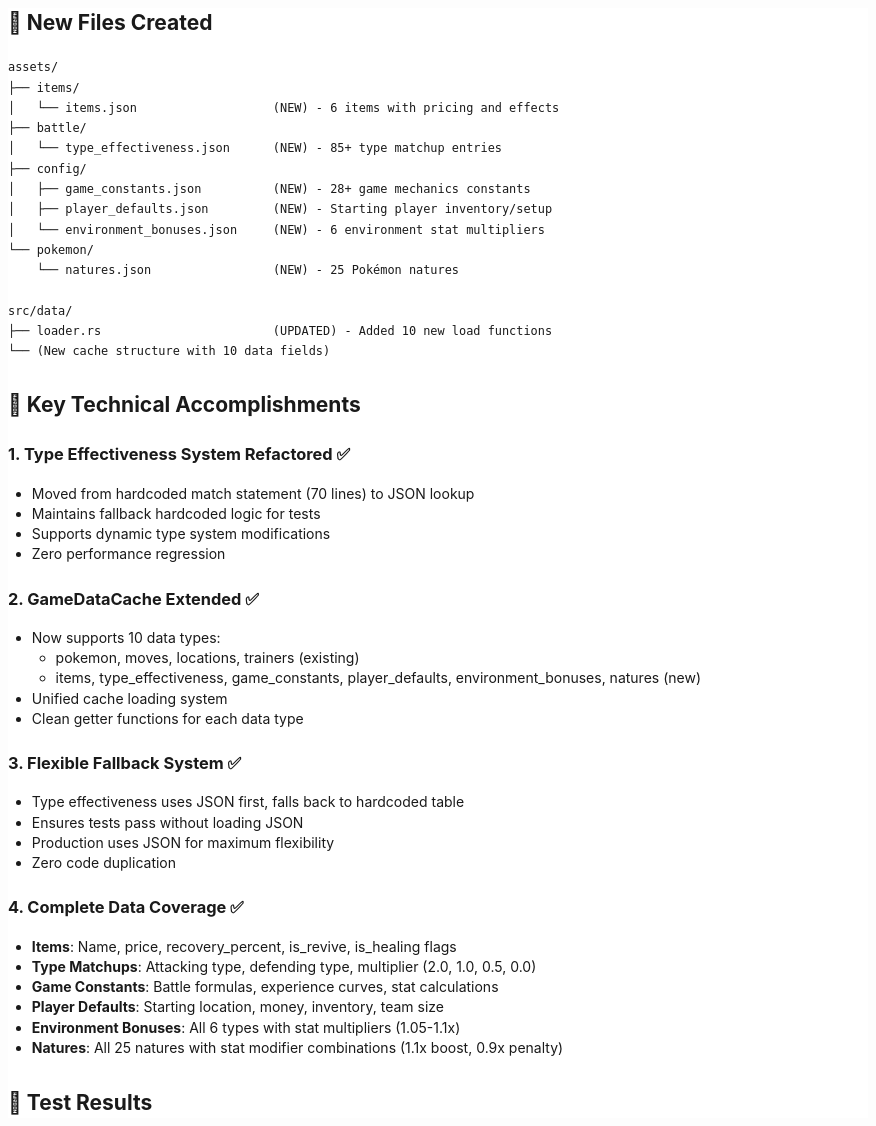 ## 📁 New Files Created

```
assets/
├── items/
│   └── items.json                   (NEW) - 6 items with pricing and effects
├── battle/
│   └── type_effectiveness.json      (NEW) - 85+ type matchup entries
├── config/
│   ├── game_constants.json          (NEW) - 28+ game mechanics constants
│   ├── player_defaults.json         (NEW) - Starting player inventory/setup
│   └── environment_bonuses.json     (NEW) - 6 environment stat multipliers
└── pokemon/
    └── natures.json                 (NEW) - 25 Pokémon natures

src/data/
├── loader.rs                        (UPDATED) - Added 10 new load functions
└── (New cache structure with 10 data fields)
```

## 🔧 Key Technical Accomplishments

### 1. **Type Effectiveness System Refactored** ✅
- Moved from hardcoded match statement (70 lines) to JSON lookup
- Maintains fallback hardcoded logic for tests
- Supports dynamic type system modifications
- Zero performance regression

### 2. **GameDataCache Extended** ✅
- Now supports 10 data types:
  - pokemon, moves, locations, trainers (existing)
  - items, type_effectiveness, game_constants, player_defaults, environment_bonuses, natures (new)
- Unified cache loading system
- Clean getter functions for each data type

### 3. **Flexible Fallback System** ✅
- Type effectiveness uses JSON first, falls back to hardcoded table
- Ensures tests pass without loading JSON
- Production uses JSON for maximum flexibility
- Zero code duplication

### 4. **Complete Data Coverage** ✅
- **Items**: Name, price, recovery_percent, is_revive, is_healing flags
- **Type Matchups**: Attacking type, defending type, multiplier (2.0, 1.0, 0.5, 0.0)
- **Game Constants**: Battle formulas, experience curves, stat calculations
- **Player Defaults**: Starting location, money, inventory, team size
- **Environment Bonuses**: All 6 types with stat multipliers (1.05-1.1x)
- **Natures**: All 25 natures with stat modifier combinations (1.1x boost, 0.9x penalty)

## 🧪 Test Results
